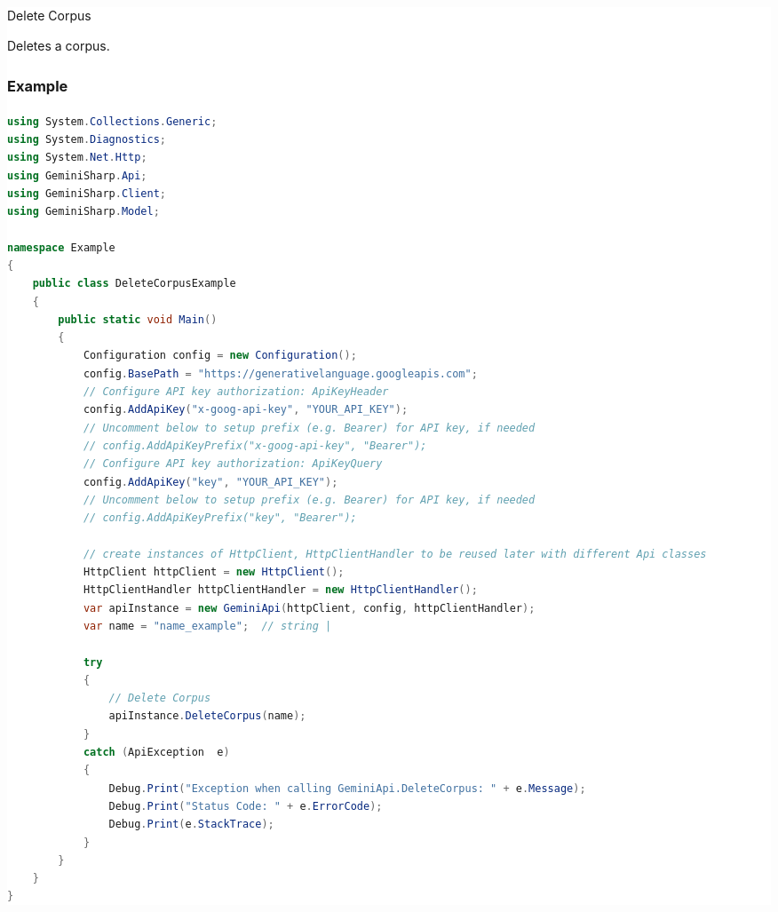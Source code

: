 Delete Corpus

Deletes a corpus.

### Example
```csharp
using System.Collections.Generic;
using System.Diagnostics;
using System.Net.Http;
using GeminiSharp.Api;
using GeminiSharp.Client;
using GeminiSharp.Model;

namespace Example
{
    public class DeleteCorpusExample
    {
        public static void Main()
        {
            Configuration config = new Configuration();
            config.BasePath = "https://generativelanguage.googleapis.com";
            // Configure API key authorization: ApiKeyHeader
            config.AddApiKey("x-goog-api-key", "YOUR_API_KEY");
            // Uncomment below to setup prefix (e.g. Bearer) for API key, if needed
            // config.AddApiKeyPrefix("x-goog-api-key", "Bearer");
            // Configure API key authorization: ApiKeyQuery
            config.AddApiKey("key", "YOUR_API_KEY");
            // Uncomment below to setup prefix (e.g. Bearer) for API key, if needed
            // config.AddApiKeyPrefix("key", "Bearer");

            // create instances of HttpClient, HttpClientHandler to be reused later with different Api classes
            HttpClient httpClient = new HttpClient();
            HttpClientHandler httpClientHandler = new HttpClientHandler();
            var apiInstance = new GeminiApi(httpClient, config, httpClientHandler);
            var name = "name_example";  // string | 

            try
            {
                // Delete Corpus
                apiInstance.DeleteCorpus(name);
            }
            catch (ApiException  e)
            {
                Debug.Print("Exception when calling GeminiApi.DeleteCorpus: " + e.Message);
                Debug.Print("Status Code: " + e.ErrorCode);
                Debug.Print(e.StackTrace);
            }
        }
    }
}
```
